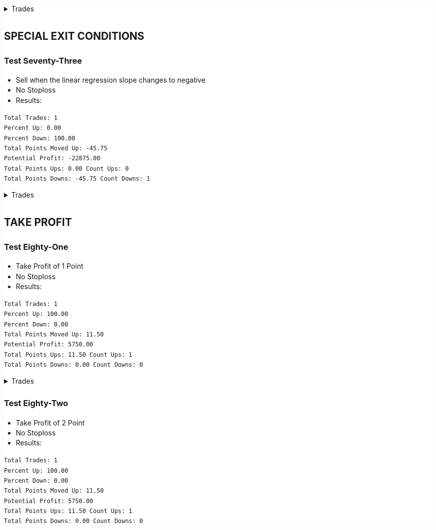 <details><summary>Trades</summary></details>

## SPECIAL EXIT CONDITIONS 

### Test Seventy-Three
* Sell when the linear regression slope changes to negative
* No Stoploss
* Results:
```
Total Trades: 1
Percent Up: 0.00
Percent Down: 100.00
Total Points Moved Up: -45.75
Potential Profit: -22875.00
Total Points Ups: 0.00 Count Ups: 0
Total Points Downs: -45.75 Count Downs: 1
```

<details><summary>Trades</summary></details>

## TAKE PROFIT

### Test Eighty-One
* Take Profit of 1 Point
* No Stoploss
* Results:
```
Total Trades: 1
Percent Up: 100.00
Percent Down: 0.00
Total Points Moved Up: 11.50
Potential Profit: 5750.00
Total Points Ups: 11.50 Count Ups: 1
Total Points Downs: 0.00 Count Downs: 0
```

<details><summary>Trades</summary></details>

### Test Eighty-Two
* Take Profit of 2 Point
* No Stoploss
* Results:
```
Total Trades: 1
Percent Up: 100.00
Percent Down: 0.00
Total Points Moved Up: 11.50
Potential Profit: 5750.00
Total Points Ups: 11.50 Count Ups: 1
Total Points Downs: 0.00 Count Downs: 0
```
